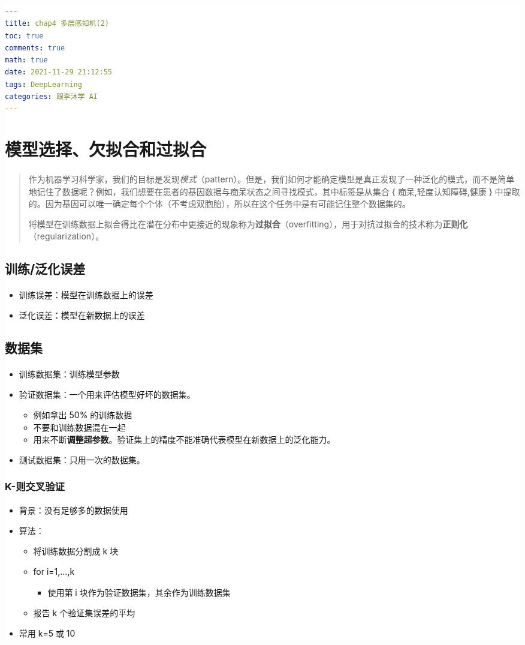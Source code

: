 ```yaml
---
title: chap4 多层感知机(2)
toc: true
comments: true
math: true
date: 2021-11-29 21:12:55
tags: DeepLearning
categories: 跟李沐学 AI
---
```


# 模型选择、欠拟合和过拟合

> 作为机器学习科学家，我们的目标是发现*模式*（pattern）。但是，我们如何才能确定模型是真正发现了一种泛化的模式，而不是简单地记住了数据呢？例如，我们想要在患者的基因数据与痴呆状态之间寻找模式，其中标签是从集合 { 痴呆,轻度认知障碍,健康 } 中提取的。因为基因可以唯一确定每个个体（不考虑双胞胎），所以在这个任务中是有可能记住整个数据集的。
>
> 将模型在训练数据上拟合得比在潜在分布中更接近的现象称为**过拟合**（overfitting），用于对抗过拟合的技术称为**正则化**（regularization）。



## 训练/泛化误差

- 训练误差：模型在训练数据上的误差

- 泛化误差：模型在新数据上的误差

  

## 数据集

- 训练数据集：训练模型参数

- 验证数据集：一个用来评估模型好坏的数据集。
  - 例如拿出 50% 的训练数据
  - 不要和训练数据混在一起
  - 用来不断**调整超参数**。验证集上的精度不能准确代表模型在新数据上的泛化能力。
- 测试数据集：只用一次的数据集。



### K-则交叉验证

- 背景：没有足够多的数据使用

- 算法：

  - 将训练数据分割成 k 块
  - for i=1,…,k
    - 使用第 i 块作为验证数据集，其余作为训练数据集

  - 报告 k 个验证集误差的平均

- 常用 k=5 或 10

  